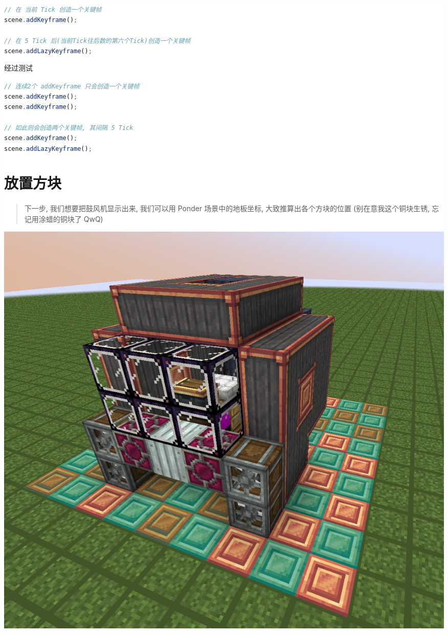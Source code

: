 ```js
// 在 当前 Tick 创造一个关键帧
scene.addKeyframe();

// 在 5 Tick 后(当前Tick往后数的第六个Tick)创造一个关键帧
scene.addLazyKeyframe();
```

经过测试

```js
// 连续2个 addKeyframe 只会创造一个关键帧
scene.addKeyframe();
scene.addKeyframe();

// 如此则会创造两个关键帧, 其间隔 5 Tick
scene.addKeyframe();
scene.addLazyKeyframe();
```

# 放置方块

> 下一步, 我们想要把鼓风机显示出来, 我们可以用 Ponder 场景中的地板坐标, 大致推算出各个方块的位置
> (别在意我这个铜块生锈, 忘记用涂蜡的铜块了 QwQ)

![结构展示](/imgs/PonderJs/jie-gou-zhan-shi.png)